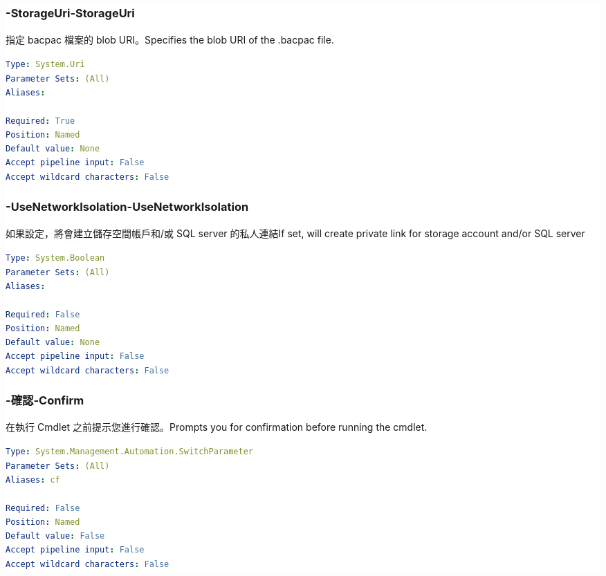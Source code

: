 ### <span data-ttu-id="41e7e-160">-StorageUri</span><span class="sxs-lookup"><span data-stu-id="41e7e-160">-StorageUri</span></span>
<span data-ttu-id="41e7e-161">指定 bacpac 檔案的 blob URI。</span><span class="sxs-lookup"><span data-stu-id="41e7e-161">Specifies the blob URI of the .bacpac file.</span></span>

```yaml
Type: System.Uri
Parameter Sets: (All)
Aliases:

Required: True
Position: Named
Default value: None
Accept pipeline input: False
Accept wildcard characters: False
```

### <span data-ttu-id="41e7e-162">-UseNetworkIsolation</span><span class="sxs-lookup"><span data-stu-id="41e7e-162">-UseNetworkIsolation</span></span>
<span data-ttu-id="41e7e-163">如果設定，將會建立儲存空間帳戶和/或 SQL server 的私人連結</span><span class="sxs-lookup"><span data-stu-id="41e7e-163">If set, will create private link for storage account and/or SQL server</span></span>

```yaml
Type: System.Boolean
Parameter Sets: (All)
Aliases:

Required: False
Position: Named
Default value: None
Accept pipeline input: False
Accept wildcard characters: False
```

### <span data-ttu-id="41e7e-164">-確認</span><span class="sxs-lookup"><span data-stu-id="41e7e-164">-Confirm</span></span>
<span data-ttu-id="41e7e-165">在執行 Cmdlet 之前提示您進行確認。</span><span class="sxs-lookup"><span data-stu-id="41e7e-165">Prompts you for confirmation before running the cmdlet.</span></span>

```yaml
Type: System.Management.Automation.SwitchParameter
Parameter Sets: (All)
Aliases: cf

Required: False
Position: Named
Default value: False
Accept pipeline input: False
Accept wildcard characters: False
```
